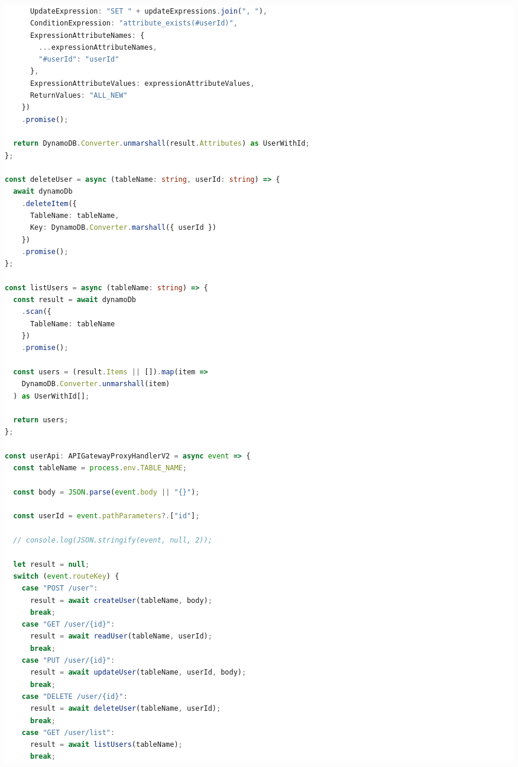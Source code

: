    ```typescript
         UpdateExpression: "SET " + updateExpressions.join(", "),
         ConditionExpression: "attribute_exists(#userId)",
         ExpressionAttributeNames: {
           ...expressionAttributeNames,
           "#userId": "userId"
         },
         ExpressionAttributeValues: expressionAttributeValues,
         ReturnValues: "ALL_NEW"
       })
       .promise();

     return DynamoDB.Converter.unmarshall(result.Attributes) as UserWithId;
   };

   const deleteUser = async (tableName: string, userId: string) => {
     await dynamoDb
       .deleteItem({
         TableName: tableName,
         Key: DynamoDB.Converter.marshall({ userId })
       })
       .promise();
   };

   const listUsers = async (tableName: string) => {
     const result = await dynamoDb
       .scan({
         TableName: tableName
       })
       .promise();

     const users = (result.Items || []).map(item =>
       DynamoDB.Converter.unmarshall(item)
     ) as UserWithId[];

     return users;
   };

   const userApi: APIGatewayProxyHandlerV2 = async event => {
     const tableName = process.env.TABLE_NAME;

     const body = JSON.parse(event.body || "{}");

     const userId = event.pathParameters?.["id"];

     // console.log(JSON.stringify(event, null, 2));

     let result = null;
     switch (event.routeKey) {
       case "POST /user":
         result = await createUser(tableName, body);
         break;
       case "GET /user/{id}":
         result = await readUser(tableName, userId);
         break;
       case "PUT /user/{id}":
         result = await updateUser(tableName, userId, body);
         break;
       case "DELETE /user/{id}":
         result = await deleteUser(tableName, userId);
         break;
       case "GET /user/list":
         result = await listUsers(tableName);
         break;
   ```